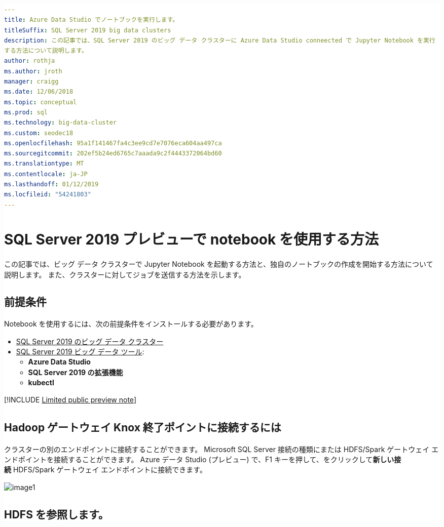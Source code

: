 ```yaml
---
title: Azure Data Studio でノートブックを実行します。
titleSuffix: SQL Server 2019 big data clusters
description: この記事では、SQL Server 2019 のビッグ データ クラスターに Azure Data Studio conneected で Jupyter Notebook を実行する方法について説明します。
author: rothja
ms.author: jroth
manager: craigg
ms.date: 12/06/2018
ms.topic: conceptual
ms.prod: sql
ms.technology: big-data-cluster
ms.custom: seodec18
ms.openlocfilehash: 95a1f141467fa4c3ee9cd7e7076eca604aa497ca
ms.sourcegitcommit: 202ef5b24ed6765c7aaada9c2f4443372064bd60
ms.translationtype: MT
ms.contentlocale: ja-JP
ms.lasthandoff: 01/12/2019
ms.locfileid: "54241803"
---
```

# <a name="how-to-use-notebooks-in-sql-server-2019-preview"></a>SQL Server 2019 プレビューで notebook を使用する方法

この記事では、ビッグ データ クラスターで Jupyter Notebook を起動する方法と、独自のノートブックの作成を開始する方法について説明します。 また、クラスターに対してジョブを送信する方法を示します。

## <a name="prerequisites"></a>前提条件

Notebook を使用するには、次の前提条件をインストールする必要があります。

- [SQL Server 2019 のビッグ データ クラスター](deployment-guidance.md)
- [SQL Server 2019 ビッグ データ ツール](deploy-big-data-tools.md):
   - **Azure Data Studio**
   - **SQL Server 2019 の拡張機能**
   - **kubectl**

[!INCLUDE [Limited public preview note](../includes/big-data-cluster-preview-note.md)]

## <a name="connect-to-the-hadoop-gateway-knox-end-point"></a>Hadoop ゲートウェイ Knox 終了ポイントに接続するには

クラスターの別のエンドポイントに接続することができます。 Microsoft SQL Server 接続の種類にまたは HDFS/Spark ゲートウェイ エンドポイントを接続することができます。
Azure データ Studio (プレビュー) で、F1 キーを押して、をクリックして**新しい接続** HDFS/Spark ゲートウェイ エンドポイントに接続できます。

![image1](media/notebooks-guidance/image1.png)

## <a name="browse-hdfs"></a>HDFS を参照します。
